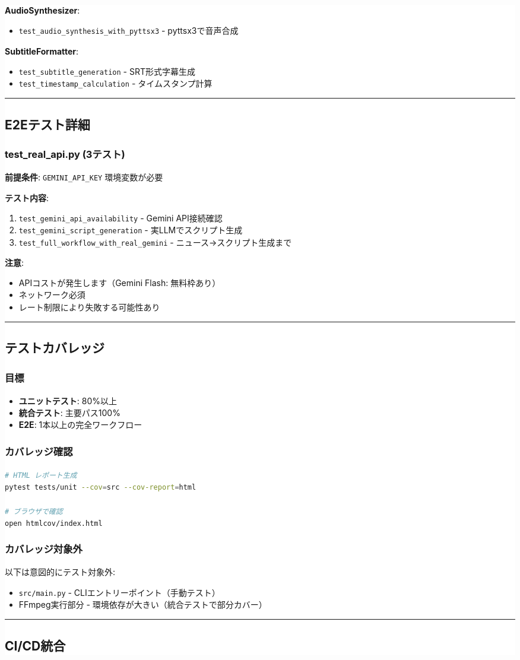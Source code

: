 **AudioSynthesizer**:
- `test_audio_synthesis_with_pyttsx3` - pyttsx3で音声合成

**SubtitleFormatter**:
- `test_subtitle_generation` - SRT形式字幕生成
- `test_timestamp_calculation` - タイムスタンプ計算

---

## E2Eテスト詳細

### test_real_api.py (3テスト)

**前提条件**: `GEMINI_API_KEY` 環境変数が必要

**テスト内容**:
1. `test_gemini_api_availability` - Gemini API接続確認
2. `test_gemini_script_generation` - 実LLMでスクリプト生成
3. `test_full_workflow_with_real_gemini` - ニュース→スクリプト生成まで

**注意**:
- APIコストが発生します（Gemini Flash: 無料枠あり）
- ネットワーク必須
- レート制限により失敗する可能性あり

---

## テストカバレッジ

### 目標

- **ユニットテスト**: 80%以上
- **統合テスト**: 主要パス100%
- **E2E**: 1本以上の完全ワークフロー

### カバレッジ確認

```bash
# HTML レポート生成
pytest tests/unit --cov=src --cov-report=html

# ブラウザで確認
open htmlcov/index.html
```

### カバレッジ対象外

以下は意図的にテスト対象外:
- `src/main.py` - CLIエントリーポイント（手動テスト）
- FFmpeg実行部分 - 環境依存が大きい（統合テストで部分カバー）

---

## CI/CD統合
